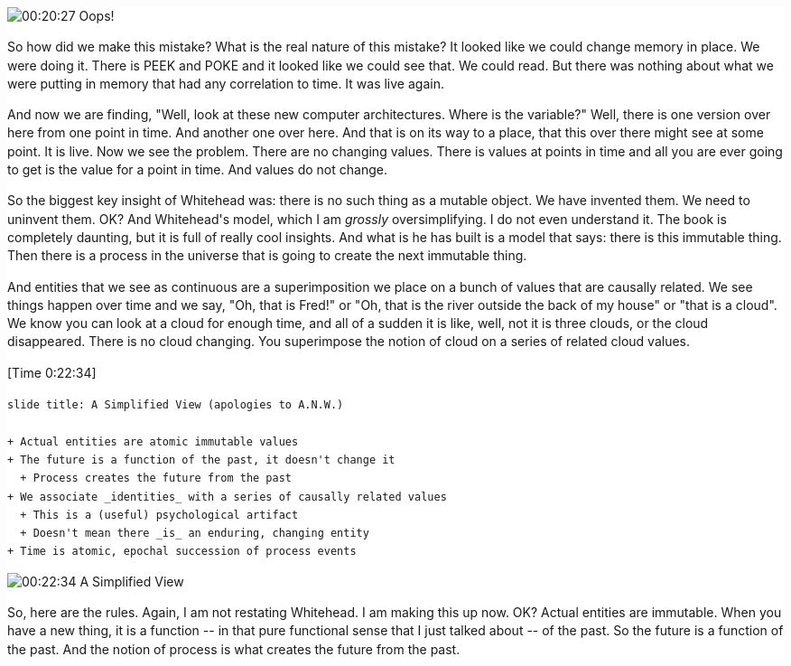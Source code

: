 <img src="AreWeThereYet/00.20.27.jpg" alt="00:20:27 Oops!" id="slide-20">

So how did we make this mistake?  What is the real nature of this
mistake?  It looked like we could change memory in place.  We were
doing it.  There is PEEK and POKE and it looked like we could see
that.  We could read.  But there was nothing about what we were
putting in memory that had any correlation to time.  It was live
again.

And now we are finding, "Well, look at these new computer
architectures.  Where is the variable?"  Well, there is one version
over here from one point in time.  And another one over here.  And
that is on its way to a place, that this over there might see at some
point.  It is live.  Now we see the problem.  There are no changing
values.  There is values at points in time and all you are ever going
to get is the value for a point in time.  And values do not change.

So the biggest key insight of Whitehead was: there is no such thing as
a mutable object.  We have invented them.  We need to uninvent them.
OK?  And Whitehead's model, which I am _grossly_ oversimplifying.  I
do not even understand it.  The book is completely daunting, but it is
full of really cool insights.  And what is he has built is a model
that says: there is this immutable thing.  Then there is a process in
the universe that is going to create the next immutable thing.

And entities that we see as continuous are a superimposition we place
on a bunch of values that are causally related.  We see things happen
over time and we say, "Oh, that is Fred!"  or "Oh, that is the river
outside the back of my house" or "that is a cloud".  We know you can
look at a cloud for enough time, and all of a sudden it is like, well,
not it is three clouds, or the cloud disappeared.  There is no cloud
changing.  You superimpose the notion of cloud on a series of related
cloud values.


[Time 0:22:34]

```
slide title: A Simplified View (apologies to A.N.W.)

+ Actual entities are atomic immutable values
+ The future is a function of the past, it doesn't change it
  + Process creates the future from the past
+ We associate _identities_ with a series of causally related values
  + This is a (useful) psychological artifact
  + Doesn't mean there _is_ an enduring, changing entity
+ Time is atomic, epochal succession of process events
```

<img src="AreWeThereYet/00.22.34.jpg" alt="00:22:34 A Simplified View" id="slide-21">

So, here are the rules.  Again, I am not restating Whitehead.  I am
making this up now.  OK?  Actual entities are immutable.  When you
have a new thing, it is a function -- in that pure functional sense
that I just talked about -- of the past.  So the future is a function
of the past.  And the notion of process is what creates the future
from the past.
